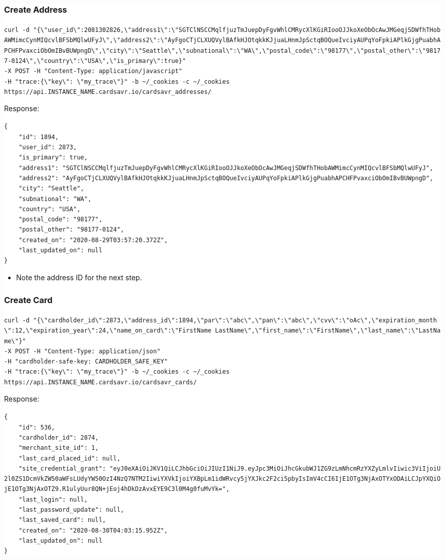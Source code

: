     

### Create Address

    curl -d "{\"user_id\":2081302826,\"address1\":\"SGTClNSCCMqlfjuzTmJuepDyFgvWhlCMRycXlKGiRIooOJJkoXeObOcAwJMGeqjSDWfhTHobAWMimcCynMIQcvlBFSbMQlwUFyJ\",\"address2\":\"AyFgoCTjCLXUQVylBAfkHJOtqkkKJjuaLHnmJpSctqBOQueIvciyAUPqYoFpkiAPlkGjgPuabhAPCHFPvaxciObOmIBvBUWpngD\",\"city\":\"Seattle\",\"subnational\":\"WA\",\"postal_code\":\"98177\",\"postal_other\":\"98177-0124\",\"country\":\"USA\",\"is_primary\":true}"
    -X POST -H "Content-Type: application/javascript"
    -H "trace:{\"key\": \"my_trace\"}" -b ~/_cookies -c ~/_cookies
    https://api.INSTANCE_NAME.cardsavr.io/cardsavr_addresses/
    
Response:

    {
        "id": 1894,
        "user_id": 2873,
        "is_primary": true,
        "address1": "SGTClNSCCMqlfjuzTmJuepDyFgvWhlCMRycXlKGiRIooOJJkoXeObOcAwJMGeqjSDWfhTHobAWMimcCynMIQcvlBFSbMQlwUFyJ",
        "address2": "AyFgoCTjCLXUQVylBAfkHJOtqkkKJjuaLHnmJpSctqBOQueIvciyAUPqYoFpkiAPlkGjgPuabhAPCHFPvaxciObOmIBvBUWpngD",
        "city": "Seattle",
        "subnational": "WA",
        "country": "USA",
        "postal_code": "98177",
        "postal_other": "98177-0124",
        "created_on": "2020-08-29T03:57:20.372Z",
        "last_updated_on": null
    }

* Note the address ID for the next step.


### Create Card

    curl -d "{\"cardholder_id\":2873,\"address_id\":1894,\"par\":\"abc\",\"pan\":\"abc\",\"cvv\":\"oAc\",\"expiration_month\":12,\"expiration_year\":24,\"name_on_card\":\"FirstName LastName\",\"first_name\":\"FirstName\",\"last_name\":\"LastName\"}"
    -X POST -H "Content-Type: application/json"
    -H "cardholder-safe-key: CARDHOLDER_SAFE_KEY"
    -H "trace:{\"key\": \"my_trace\"}" -b ~/_cookies -c ~/_cookies
    https://api.INSTANCE_NAME.cardsavr.io/cardsavr_cards/
    
Response:

    {
        "id": 536,
        "cardholder_id": 2874,
        "merchant_site_id": 1,
        "last_card_placed_id": null,
        "site_credential_grant": "eyJ0eXAiOiJKV1QiLCJhbGciOiJIUzI1NiJ9.eyJpc3MiOiJhcGkubWJ1ZG9zLmNhcmRzYXZyLmlvIiwic3ViIjoiU2l0ZS1DcmVkZW50aWFsLUdyYW50OzI4NzQ7NTM2IiwiYXVkIjoiYXBpLm1idWRvcy5jYXJkc2F2ci5pbyIsImV4cCI6IjE1OTg3NjAxOTYxODAiLCJpYXQiOjE1OTg3NjAxOTZ9.R1ulyUur8QN+jEoj4hDkDzAvxEYE9C3l0M4g0fuMvYk=",
        "last_login": null,
        "last_password_update": null,
        "last_saved_card": null,
        "created_on": "2020-08-30T04:03:15.952Z",
        "last_updated_on": null
    }
    